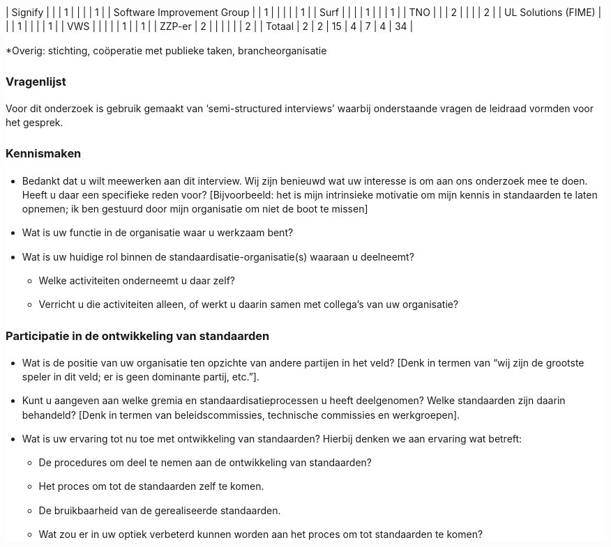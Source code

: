 | Signify                                |       |     | 1     |          |          |                    | 1          |
| Software Improvement Group             |       | 1   |       |          |          |                    | 1          |
| Surf                                   |       |     |       | 1        |          |                    | 1          |
| TNO                                    |       |     | 2     |          |          |                    | 2          |
| UL Solutions (FIME)                    |       |     | 1     |          |          |                    | 1          |
| VWS                                    |       |     |       |          | 1        |                    | 1          |
| ZZP-er                                 | 2     |     |       |          |          |                    | 2          |
| Totaal                                 | 2     | 2   | 15    | 4        | 7        | 4                  | 34         |

\*Overig: stichting, coöperatie met publieke taken, brancheorganisatie

### Vragenlijst

Voor dit onderzoek is gebruik gemaakt van ‘semi-structured interviews’ waarbij onderstaande vragen de leidraad vormden voor het gesprek.

### Kennismaken

- Bedankt dat u wilt meewerken aan dit interview. Wij zijn benieuwd wat uw interesse is om aan ons onderzoek mee te doen. Heeft u daar een specifieke reden voor? \[Bijvoorbeeld: het is mijn intrinsieke motivatie om mijn kennis in standaarden te laten opnemen; ik ben gestuurd door mijn organisatie om niet de boot te missen\]

- Wat is uw functie in de organisatie waar u werkzaam bent?

- Wat is uw huidige rol binnen de standaardisatie-organisatie(s) waaraan u deelneemt?

  - Welke activiteiten onderneemt u daar zelf?

  - Verricht u die activiteiten alleen, of werkt u daarin samen met collega’s van uw organisatie?

### Participatie in de ontwikkeling van standaarden

- Wat is de positie van uw organisatie ten opzichte van andere partijen in het veld? \[Denk in termen van “wij zijn de grootste speler in dit veld; er is geen dominante partij, etc.”\].

- Kunt u aangeven aan welke gremia en standaardisatieprocessen u heeft deelgenomen? Welke standaarden zijn daarin behandeld? \[Denk in termen van beleidscommissies, technische commissies en werkgroepen\].

- Wat is uw ervaring tot nu toe met ontwikkeling van standaarden? Hierbij denken we aan ervaring wat betreft:

  - De procedures om deel te nemen aan de ontwikkeling van standaarden?

  - Het proces om tot de standaarden zelf te komen.

  - De bruikbaarheid van de gerealiseerde standaarden.

  - Wat zou er in uw optiek verbeterd kunnen worden aan het proces om tot standaarden te komen?

